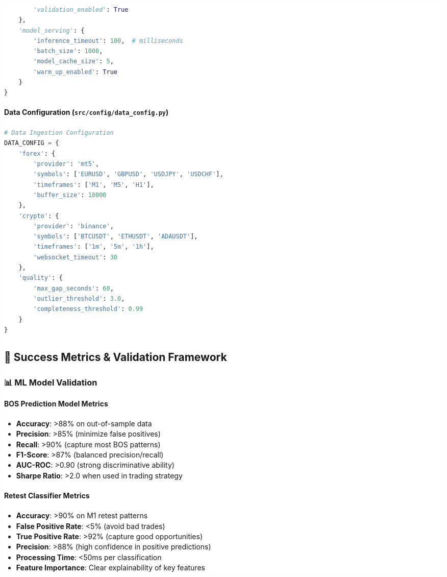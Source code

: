 ```python
        'validation_enabled': True
    },
    'model_serving': {
        'inference_timeout': 100,  # milliseconds
        'batch_size': 1000,
        'model_cache_size': 5,
        'warm_up_enabled': True
    }
}
```

#### Data Configuration (`src/config/data_config.py`)
```python
# Data Ingestion Configuration
DATA_CONFIG = {
    'forex': {
        'provider': 'mt5',
        'symbols': ['EURUSD', 'GBPUSD', 'USDJPY', 'USDCHF'],
        'timeframes': ['M1', 'M5', 'H1'],
        'buffer_size': 10000
    },
    'crypto': {
        'provider': 'binance',
        'symbols': ['BTCUSDT', 'ETHUSDT', 'ADAUSDT'],
        'timeframes': ['1m', '5m', '1h'],
        'websocket_timeout': 30
    },
    'quality': {
        'max_gap_seconds': 60,
        'outlier_threshold': 3.0,
        'completeness_threshold': 0.99
    }
}
```

## 🎯 Success Metrics & Validation Framework

### 📊 ML Model Validation

#### BOS Prediction Model Metrics
- **Accuracy**: >88% on out-of-sample data
- **Precision**: >85% (minimize false positives)
- **Recall**: >90% (capture most BOS patterns)
- **F1-Score**: >87% (balanced precision/recall)
- **AUC-ROC**: >0.90 (strong discriminative ability)
- **Sharpe Ratio**: >2.0 when used in trading strategy

#### Retest Classifier Metrics
- **Accuracy**: >90% on M1 retest patterns
- **False Positive Rate**: <5% (avoid bad trades)
- **True Positive Rate**: >92% (capture good opportunities)
- **Precision**: >88% (high confidence in positive predictions)
- **Processing Time**: <50ms per classification
- **Feature Importance**: Clear explainability of key features
